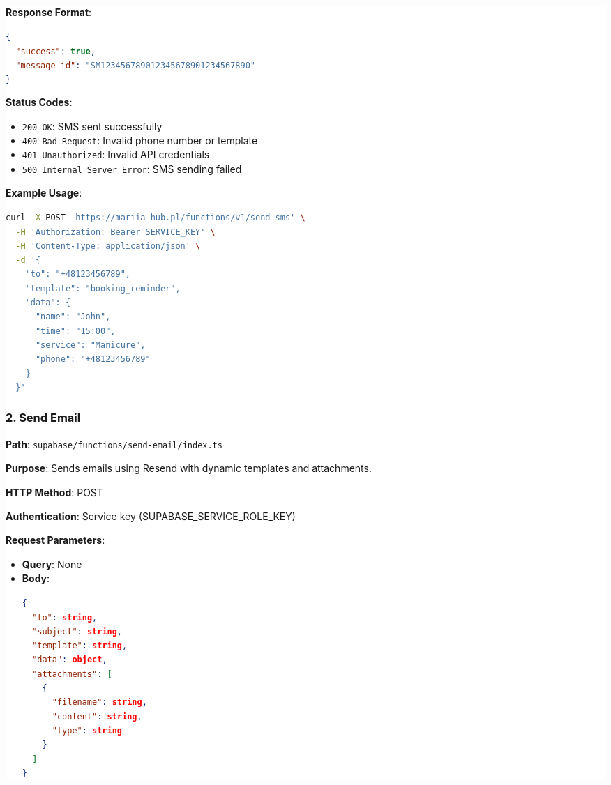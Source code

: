 **Response Format**:
```json
{
  "success": true,
  "message_id": "SM123456789012345678901234567890"
}
```

**Status Codes**:
- `200 OK`: SMS sent successfully
- `400 Bad Request`: Invalid phone number or template
- `401 Unauthorized`: Invalid API credentials
- `500 Internal Server Error`: SMS sending failed

**Example Usage**:
```bash
curl -X POST 'https://mariia-hub.pl/functions/v1/send-sms' \
  -H 'Authorization: Bearer SERVICE_KEY' \
  -H 'Content-Type: application/json' \
  -d '{
    "to": "+48123456789",
    "template": "booking_reminder",
    "data": {
      "name": "John",
      "time": "15:00",
      "service": "Manicure",
      "phone": "+48123456789"
    }
  }'
```

### 2. Send Email
**Path**: `supabase/functions/send-email/index.ts`

**Purpose**: Sends emails using Resend with dynamic templates and attachments.

**HTTP Method**: POST

**Authentication**: Service key (SUPABASE_SERVICE_ROLE_KEY)

**Request Parameters**:
- **Query**: None
- **Body**:
  ```json
  {
    "to": string,
    "subject": string,
    "template": string,
    "data": object,
    "attachments": [
      {
        "filename": string,
        "content": string,
        "type": string
      }
    ]
  }
  ```
